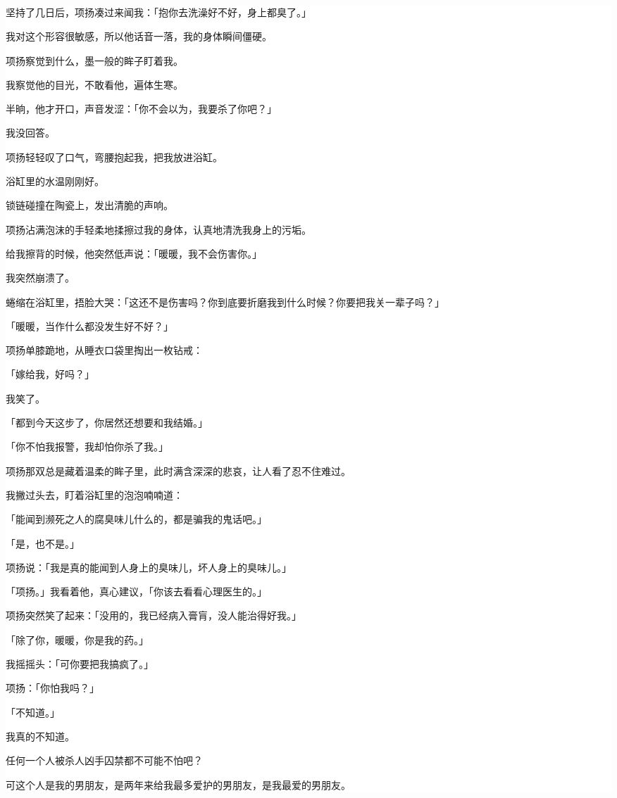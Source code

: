 坚持了几日后，项扬凑过来闻我：「抱你去洗澡好不好，身上都臭了。」

我对这个形容很敏感，所以他话音一落，我的身体瞬间僵硬。

项扬察觉到什么，墨一般的眸子盯着我。

我察觉他的目光，不敢看他，遍体生寒。

半晌，他才开口，声音发涩：「你不会以为，我要杀了你吧？」

我没回答。

项扬轻轻叹了口气，弯腰抱起我，把我放进浴缸。

浴缸里的水温刚刚好。

锁链碰撞在陶瓷上，发出清脆的声响。

项扬沾满泡沫的手轻柔地揉擦过我的身体，认真地清洗我身上的污垢。

给我擦背的时候，他突然低声说：「暖暖，我不会伤害你。」

我突然崩溃了。

蜷缩在浴缸里，捂脸大哭：「这还不是伤害吗？你到底要折磨我到什么时候？你要把我关一辈子吗？」

「暖暖，当作什么都没发生好不好？」

项扬单膝跪地，从睡衣口袋里掏出一枚钻戒：

「嫁给我，好吗？」

我笑了。

「都到今天这步了，你居然还想要和我结婚。」

「你不怕我报警，我却怕你杀了我。」

项扬那双总是藏着温柔的眸子里，此时满含深深的悲哀，让人看了忍不住难过。

我撇过头去，盯着浴缸里的泡泡喃喃道：

「能闻到濒死之人的腐臭味儿什么的，都是骗我的鬼话吧。」

「是，也不是。」

项扬说：「我是真的能闻到人身上的臭味儿，坏人身上的臭味儿。」

「项扬。」我看着他，真心建议，「你该去看看心理医生的。」

项扬突然笑了起来：「没用的，我已经病入膏肓，没人能治得好我。」

「除了你，暖暖，你是我的药。」

我摇摇头：「可你要把我搞疯了。」

项扬：「你怕我吗？」

「不知道。」

我真的不知道。

任何一个人被杀人凶手囚禁都不可能不怕吧？

可这个人是我的男朋友，是两年来给我最多爱护的男朋友，是我最爱的男朋友。
